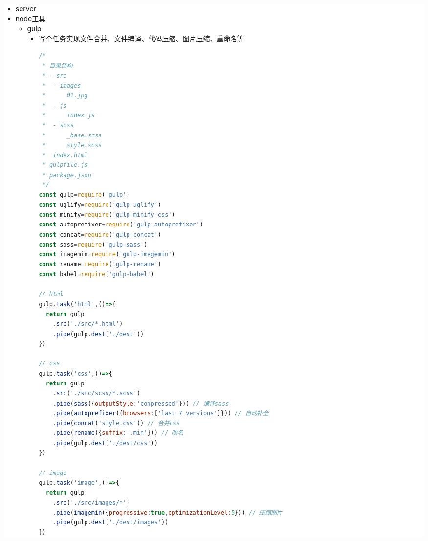   * server
  * node工具
    * gulp
      * 写个任务实现文件合并、文件编译、代码压缩、图片压缩、重命名等
        ``` js
        /*
         * 目录结构
         * - src
         *  - images
         *      01.jpg 
         *  - js
         *      index.js
         *  - scss
         *      _base.scss
         *      style.scss
         *  index.html
         * gulpfile.js
         * package.json
         */
        const gulp=require('gulp')
        const uglify=require('gulp-uglify')
        const minify=require('gulp-minify-css')
        const autoprefixer=require('gulp-autoprefixer')
        const concat=require('gulp-concat')
        const sass=require('gulp-sass')
        const imagemin=require('gulp-imagemin')
        const rename=require('gulp-rename')
        const babel=require('gulp-babel')

        // html
        gulp.task('html',()=>{
          return gulp
            .src('./src/*.html')
            .pipe(gulp.dest('./dest'))
        })

        // css
        gulp.task('css',()=>{
          return gulp
            .src('./src/scss/*.scss')
            .pipe(sass({outputStyle:'compressed'})) // 编译sass
            .pipe(autoprefixer({browsers:['last 7 versions']})) // 自动补全
            .pipe(concat('style.css')) // 合并css
            .pipe(rename({suffix:'.min'})) // 改名
            .pipe(gulp.dest('./dest/css'))
        })

        // image
        gulp.task('image',()=>{
          return gulp
            .src('./src/images/*')
            .pipe(imagemin({progressive:true,optimizationLevel:5})) // 压缩图片
            .pipe(gulp.dest('./dest/images'))
        })
